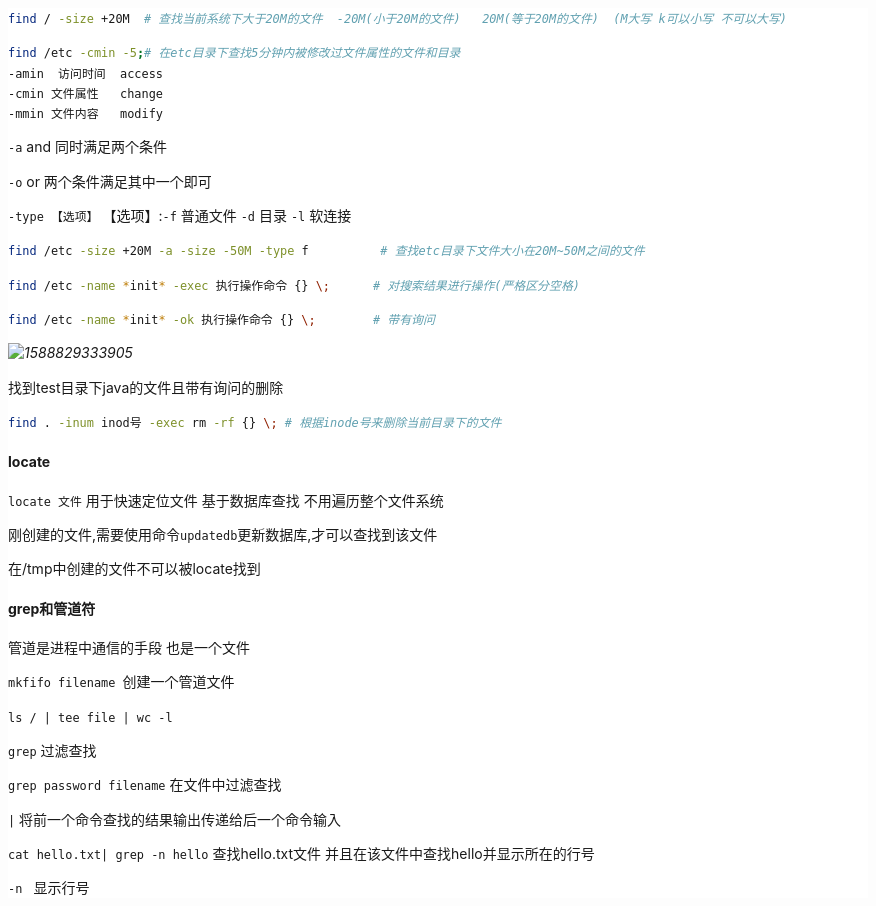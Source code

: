 ```bash
find / -size +20M  # 查找当前系统下大于20M的文件  -20M(小于20M的文件)   20M(等于20M的文件)  (M大写 k可以小写 不可以大写)
```

``` bash
find /etc -cmin -5;# 在etc目录下查找5分钟内被修改过文件属性的文件和目录
-amin  访问时间  access
-cmin 文件属性   change
-mmin 文件内容   modify
```

`-a` and   同时满足两个条件

`-o` or     两个条件满足其中一个即可

`-type 【选项】` 【选项】:`-f` 普通文件  `-d` 目录  `-l` 软连接

```bash
find /etc -size +20M -a -size -50M -type f          # 查找etc目录下文件大小在20M~50M之间的文件
```

```bash
find /etc -name *init* -exec 执行操作命令 {} \;      # 对搜索结果进行操作(严格区分空格)
```

```bash
find /etc -name *init* -ok 执行操作命令 {} \;        # 带有询问
```

*![1588829333905](https://static-i0.oss-cn-shanghai.aliyuncs.com/pic/5ef2e89f14195aa594bff21d.png)*

找到test目录下java的文件且带有询问的删除

```bash
find . -inum inod号 -exec rm -rf {} \; # 根据inode号来删除当前目录下的文件
```

#### locate

`locate 文件` 用于快速定位文件 基于数据库查找    不用遍历整个文件系统

刚创建的文件,需要使用命令`updatedb`更新数据库,才可以查找到该文件

在/tmp中创建的文件不可以被locate找到

#### grep和管道符

管道是进程中通信的手段 也是一个文件 

`mkfifo filename `创建一个管道文件

`ls / | tee file | wc -l`

`grep` 过滤查找

`grep password filename` 在文件中过滤查找

`|`  将前一个命令查找的结果输出传递给后一个命令输入

`cat hello.txt| grep -n hello`  查找hello.txt文件 并且在该文件中查找hello并显示所在的行号

`-n ` 显示行号
